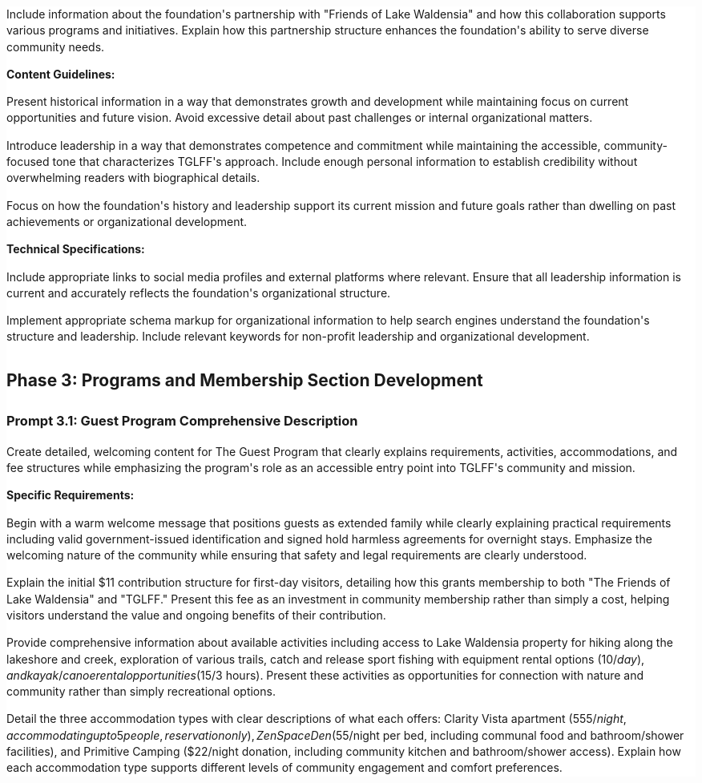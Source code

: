 Include information about the foundation's partnership with "Friends of Lake Waldensia" and how this collaboration supports various programs and initiatives. Explain how this partnership structure enhances the foundation's ability to serve diverse community needs.

**Content Guidelines:**

Present historical information in a way that demonstrates growth and development while maintaining focus on current opportunities and future vision. Avoid excessive detail about past challenges or internal organizational matters.

Introduce leadership in a way that demonstrates competence and commitment while maintaining the accessible, community-focused tone that characterizes TGLFF's approach. Include enough personal information to establish credibility without overwhelming readers with biographical details.

Focus on how the foundation's history and leadership support its current mission and future goals rather than dwelling on past achievements or organizational development.

**Technical Specifications:**

Include appropriate links to social media profiles and external platforms where relevant. Ensure that all leadership information is current and accurately reflects the foundation's organizational structure.

Implement appropriate schema markup for organizational information to help search engines understand the foundation's structure and leadership. Include relevant keywords for non-profit leadership and organizational development.

## Phase 3: Programs and Membership Section Development


### Prompt 3.1: Guest Program Comprehensive Description

Create detailed, welcoming content for The Guest Program that clearly explains requirements, activities, accommodations, and fee structures while emphasizing the program's role as an accessible entry point into TGLFF's community and mission.

**Specific Requirements:**

Begin with a warm welcome message that positions guests as extended family while clearly explaining practical requirements including valid government-issued identification and signed hold harmless agreements for overnight stays. Emphasize the welcoming nature of the community while ensuring that safety and legal requirements are clearly understood.

Explain the initial $11 contribution structure for first-day visitors, detailing how this grants membership to both "The Friends of Lake Waldensia" and "TGLFF." Present this fee as an investment in community membership rather than simply a cost, helping visitors understand the value and ongoing benefits of their contribution.

Provide comprehensive information about available activities including access to Lake Waldensia property for hiking along the lakeshore and creek, exploration of various trails, catch and release sport fishing with equipment rental options ($10/day), and kayak/canoe rental opportunities ($15/3 hours). Present these activities as opportunities for connection with nature and community rather than simply recreational options.

Detail the three accommodation types with clear descriptions of what each offers: Clarity Vista apartment ($555/night, accommodating up to 5 people, reservation only), Zen Space Den ($55/night per bed, including communal food and bathroom/shower facilities), and Primitive Camping ($22/night donation, including community kitchen and bathroom/shower access). Explain how each accommodation type supports different levels of community engagement and comfort preferences.
